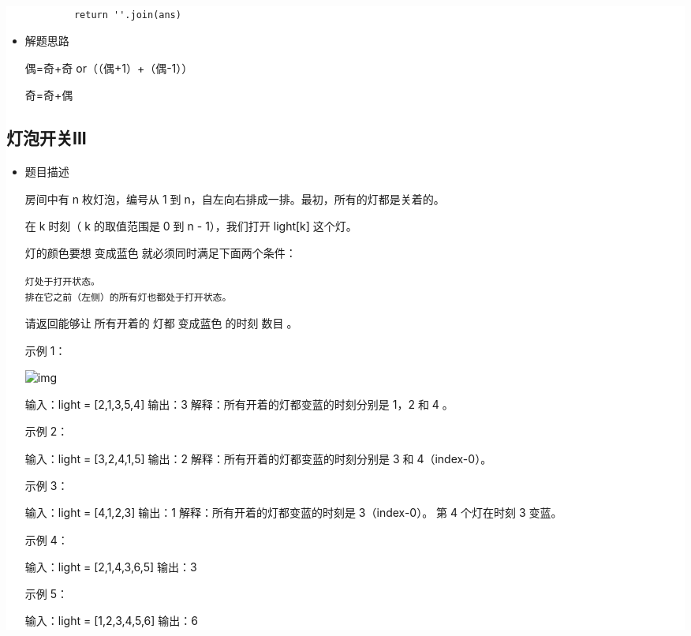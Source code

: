   ```
              return ''.join(ans)
  ```

  

- 解题思路

  偶=奇+奇 or（（偶+1）+（偶-1））

  奇=奇+偶

## 灯泡开关III

- 题目描述

  房间中有 n 枚灯泡，编号从 1 到 n，自左向右排成一排。最初，所有的灯都是关着的。

  在 k  时刻（ k 的取值范围是 0 到 n - 1），我们打开 light[k] 这个灯。

  灯的颜色要想 变成蓝色 就必须同时满足下面两个条件：

      灯处于打开状态。
      排在它之前（左侧）的所有灯也都处于打开状态。

  请返回能够让 所有开着的 灯都 变成蓝色 的时刻 数目 。

   

  示例 1：

  ![img](https://assets.leetcode-cn.com/aliyun-lc-upload/uploads/2020/03/08/sample_2_1725.png)

  输入：light = [2,1,3,5,4]
  输出：3
  解释：所有开着的灯都变蓝的时刻分别是 1，2 和 4 。

  示例 2：

  输入：light = [3,2,4,1,5]
  输出：2
  解释：所有开着的灯都变蓝的时刻分别是 3 和 4（index-0）。

  示例 3：

  输入：light = [4,1,2,3]
  输出：1
  解释：所有开着的灯都变蓝的时刻是 3（index-0）。
  第 4 个灯在时刻 3 变蓝。

  示例 4：

  输入：light = [2,1,4,3,6,5]
  输出：3

  示例 5：

  输入：light = [1,2,3,4,5,6]
  输出：6

   
